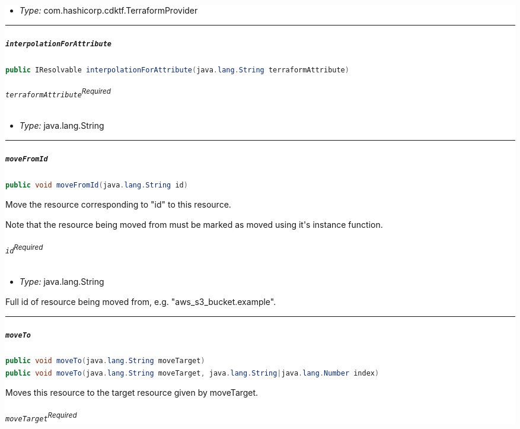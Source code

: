 - *Type:* com.hashicorp.cdktf.TerraformProvider

---

##### `interpolationForAttribute` <a name="interpolationForAttribute" id="@cdktf/provider-cloudflare.zeroTrustAccessKeyConfiguration.ZeroTrustAccessKeyConfiguration.interpolationForAttribute"></a>

```java
public IResolvable interpolationForAttribute(java.lang.String terraformAttribute)
```

###### `terraformAttribute`<sup>Required</sup> <a name="terraformAttribute" id="@cdktf/provider-cloudflare.zeroTrustAccessKeyConfiguration.ZeroTrustAccessKeyConfiguration.interpolationForAttribute.parameter.terraformAttribute"></a>

- *Type:* java.lang.String

---

##### `moveFromId` <a name="moveFromId" id="@cdktf/provider-cloudflare.zeroTrustAccessKeyConfiguration.ZeroTrustAccessKeyConfiguration.moveFromId"></a>

```java
public void moveFromId(java.lang.String id)
```

Move the resource corresponding to "id" to this resource.

Note that the resource being moved from must be marked as moved using it's instance function.

###### `id`<sup>Required</sup> <a name="id" id="@cdktf/provider-cloudflare.zeroTrustAccessKeyConfiguration.ZeroTrustAccessKeyConfiguration.moveFromId.parameter.id"></a>

- *Type:* java.lang.String

Full id of resource being moved from, e.g. "aws_s3_bucket.example".

---

##### `moveTo` <a name="moveTo" id="@cdktf/provider-cloudflare.zeroTrustAccessKeyConfiguration.ZeroTrustAccessKeyConfiguration.moveTo"></a>

```java
public void moveTo(java.lang.String moveTarget)
public void moveTo(java.lang.String moveTarget, java.lang.String|java.lang.Number index)
```

Moves this resource to the target resource given by moveTarget.

###### `moveTarget`<sup>Required</sup> <a name="moveTarget" id="@cdktf/provider-cloudflare.zeroTrustAccessKeyConfiguration.ZeroTrustAccessKeyConfiguration.moveTo.parameter.moveTarget"></a>
